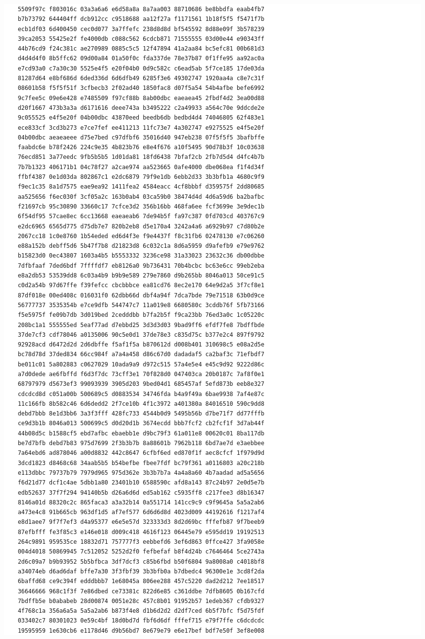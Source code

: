         5509f97c f803016c 03a3a6a6 e6d58a8a 8a7aa003 88710686 be8bbdfa eaab4fb7
        b7b73792 644404ff dcb912cc c9518688 aa12f27a f1171561 1b18f5f5 f5471f7b
        ecb1df03 6d400450 cec0d077 3a7ffefc 238d8d8d bf545592 8d88e09f 3b578239
        39ca2053 55425e2f fe4000db c088c562 6cdcb871 71555555 03d00e44 e90343ff
        44b76cd9 f24c381c ae270989 0885c5c5 12f47894 41a2aa84 bc5efc81 00b681d3
        d4d4d4f0 8b5ffc62 09d00a84 01a50f0c fda337de 78e37b87 0f1ffe95 aa92ac0a
        e7cd93a0 c7a30c30 5525e4f5 e20f04b0 0d9c582c c6ead5ab 5f7ce185 17de03da
        81287d64 e8bf686d 6ded336d 6d6dfb49 6285f3e6 49302747 1920aa4a c8e7c31f
        08601b58 f5f5f51f 3cfbecb3 2f02ad40 1850fac8 d07f5a54 54b4afbe befe6992
        9c7fee5c 09e6e428 e7485509 f97cf88b 8ab00dbc eaeaea45 2fbdf4d2 3ea00d88
        d20f1667 473b3a3a d6171616 deee743a b3495222 c2a49933 a564c70e 9ddcde2e
        9c055525 e4f5e20f 04b00dbc 43870eed beedb6db bedbd4d4 74046805 62f483e1
        ece833cf 3cd3b273 e7ce7fef ee411213 11fc73e7 4a302747 e9275525 e4f5e20f
        04b00dbc aeaeaeee d75e7bed c97dfbf6 35016d40 947eb238 07f5f5f5 3bafbffe
        faabdc6e b78f2426 224c9e35 4b823b76 e8e4f676 a10f5495 90d78b3f 10c03638
        76ecd851 3a77eedc 9fb5b5b5 1d01da81 18fd6438 7bfaf2cb 2fb7d5d4 d4fc4b7b
        7b7b1323 406171b1 04c78f27 a2cae974 aa523665 0afe4000 dbe068ea f1f4d34f
        ffbf4387 0e1d03da 802867c1 e2dc6879 79f9e1db 6ebb2d33 3b3bfb1a 4680c9f9
        f9ec1c35 8a1d7575 eae9ea92 1411fea2 4584eacc 4cf8bbbf d359575f 2dd80685
        aa525656 f6ec030f 3cf05a2c 163b0ab4 03ca59b0 38474d4d 4d6a59d6 ba2bafbc
        f21697cb 95c30890 33660c17 7cfce3d2 356b16bb 468fa6ee fcf3699e 3e9dec1b
        6f54df95 57cae8ec 6cc13668 eaeaeab6 7de94b5f fa97c387 0fd703cd 403767c9
        e2dc6965 6565d775 d75db7e7 820b2eb8 d5e170a4 3242a4a6 a6929b97 c7d80b2e
        2067cc18 1c0e8760 1b54eded ed6d4f3e f9e4437f f8c31fb6 02478130 e7c06260
        e88a152b debff5d6 5b47f7b8 d21823d8 6c032c1a 8d6a5959 d9afefb9 e79e9762
        b15823d0 0ec43807 1603a4b5 b5553332 3236ce98 31a33023 23632c36 db00dbbe
        7dfbfaaf 7ded6bdf 7ffffdf7 eb8126a0 9b736431 70b4bcbc bc63e6cc 99eb2eba
        e8a2db53 53539dd8 6c03a4b9 b9b9e589 279e7860 d9b265bb 8046a013 50ce91c5
        c0d2a54b 97d67ffe f39fefcc cbcbbbce ea81cd76 8ec2e170 64e9d2a5 3f7cf8e1
        87df018e 00ed408c 016031f0 62dbb66d dbf4a94f 7dca7bde 79e71518 63b0d9ce
        56777737 3535354b e7ce9dfb 544747c7 11a019e8 6680580c 3cddb76f 5fb73166
        f5e5975f fe09b7db 3d019bed 2cedddbb b7fa2b5f f9ca23bb 76ed3a0c 1c05220c
        208bc1a1 555555ed 5eaf77ad d7ebbd25 3d3d3d03 9bad9ff6 efdf7fe8 7bdffbde
        37de7cf3 cdf78046 a0135006 90c5e0d1 37de78e3 c835d75c b377e2c4 897f9792
        92928acd d6472d2d 2d6dbffe f5af1f5a b870612d d008b401 310698c5 e08a2d5e
        bc78d78d 37ded834 66cc984f a7a4a458 d86c67d0 dadadaf5 ca2baf3c 71efbdf7
        be011c01 5a802883 c0627029 10ada9a9 d972c515 57a4e5e4 e45c9d92 9222d86c
        a7d0dede ae6fbffd f6d3f7dc 73cff3e1 70f828d0 047403ca 20b0187c 7af8f0e1
        68797979 d5673ef3 99093939 3905d203 9bed04d1 685457af 5efd873b eeb8e327
        cdcdcd8d c051a00b 500689c5 d0883534 34746fda b4a9f49a 6bae9938 7af4e87c
        11c166fb 8b582c46 6d6dedd2 2f7ce10b 4f1c3972 a401380a 84016510 590c9dd8
        debd7bbb 8e1d3bb6 3a3f3fff 428fc733 4544b0d9 5495b56b d7be71f7 dd77fffb
        ce9d3b1b 8046a013 500699c5 d0d20d1b 3674ecdd bbb7fcf2 cb2fcf1f 3d7ab44f
        44b08d5c b1588cf5 ebd7afbc ebaebb1e d9bc79f3 61a011e8 00620c01 8ba117db
        be7d7bfb debd7b83 975d7699 2f3b3b7b 8a88601b 7962b118 6bd7ae7d e3aebbee
        7a64ebd6 ad878046 a00d8832 442c8647 6cfbf6ed ed870f1f aec8cfcf 1f979d9d
        3dcd1823 d8468c68 34aab5b5 b54befbe fbee7fdf bc79f361 a0116803 a20c218b
        e113dbbc 79737b79 7979d965 975d362e 3b3b7b7a 4a4a8a60 4b7aadad ad5a5656
        f6d21d77 dcf1c4ae 5dbb1a80 23401b10 6588590c afd8a143 87c24b97 2e0d5e7b
        edb52637 37f7f294 94140b5b d26a6d6d ed5ab162 c5935ff8 c217fee3 d8b16347
        8146a01d 88320c2c 865faca3 a3a32b14 0a551714 141cc9c9 c9f9645a 5a5a2ab6
        a473e4c8 91b665cb 963df1d5 af7ef577 6d6d6d8d 4023d009 44192616 f1217af4
        e8d1aee7 9f7f7ef3 d4a95377 e6e5e57d 323333d3 8d2d69bc fffefb87 9f7beeb9
        87efbfff fe3f85c3 e146e018 d009c418 4616f123 06445e79 e595dd19 19192513
        264c9891 959535ce 18832d71 757777f3 eebbefd6 3ef6d863 0ffce427 3fa9058e
        004d4018 50869945 7c512052 5252d2f0 fefbefaf b8f4d24b c7646464 5ce2743a
        2d6c09a7 b9b93952 5b5bfbca 3df7dcf3 c85b6fbd b50f6804 9a8008a0 c4018bf8
        a34074eb d6ad6daf bffe7a30 3f3fbf39 3b3bfb0a b7dbedc4 96300e1e 3cd8f2da
        6baffd68 ce9c394f edddbbb7 1e68045a 806ee288 457c5220 dad2d212 7ee18517
        36646666 968c1f3f 7e86dbed ce73381c 822d6e85 c361ddbe 7dfb8605 0b167cfd
        7bdffb5e b0ababeb 28d00874 0051e28c 457c8b01 91952b57 1edeb367 cfdb9327
        4f768c1a 356a6a5a 5a5a2ab6 b873f4e8 d1b6d2d2 d2df7ced 6b5f7bfc f5d75fdf
        033402c7 80301023 0e59c4bf 18d0bd7d fbf6d6df fffef715 e79f7ffe c6dcdcdc
        19595959 1e630cb6 e1178d46 d9b56bd7 8e679e79 e6e17bef bdf7e50f 3ef8e008